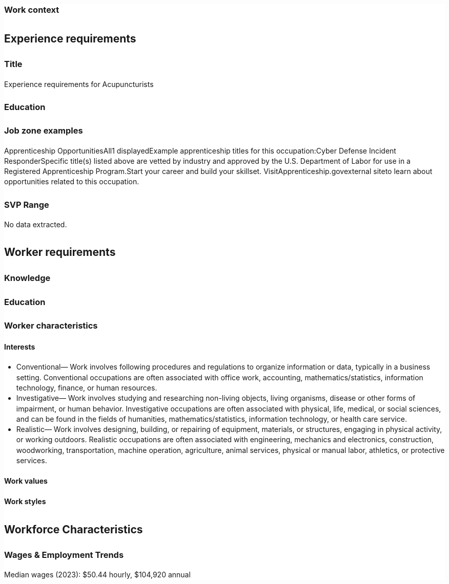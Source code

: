 ### Work context


## Experience requirements
### Title
Experience requirements for Acupuncturists

### Education


### Job zone examples
Apprenticeship OpportunitiesAll1 displayedExample apprenticeship titles for this occupation:Cyber Defense Incident ResponderSpecific title(s) listed above are vetted by industry and approved by the U.S. Department of Labor for use in a Registered Apprenticeship Program.Start your career and build your skillset. VisitApprenticeship.govexternal siteto learn about opportunities related to this occupation.

### SVP Range
No data extracted.

## Worker requirements
### Knowledge


### Education


### Worker characteristics
#### Interests
- Conventional— Work involves following procedures and regulations to organize information or data, typically in a business setting. Conventional occupations are often associated with office work, accounting, mathematics/statistics, information technology, finance, or human resources.
- Investigative— Work involves studying and researching non-living objects, living organisms, disease or other forms of impairment, or human behavior. Investigative occupations are often associated with physical, life, medical, or social sciences, and can be found in the fields of humanities, mathematics/statistics, information technology, or health care service.
- Realistic— Work involves designing, building, or repairing of equipment, materials, or structures, engaging in physical activity, or working outdoors. Realistic occupations are often associated with engineering, mechanics and electronics, construction, woodworking, transportation, machine operation, agriculture, animal services, physical or manual labor, athletics, or protective services.

#### Work values


#### Work styles


## Workforce Characteristics
### Wages & Employment Trends
Median wages (2023): $50.44 hourly, $104,920 annual
